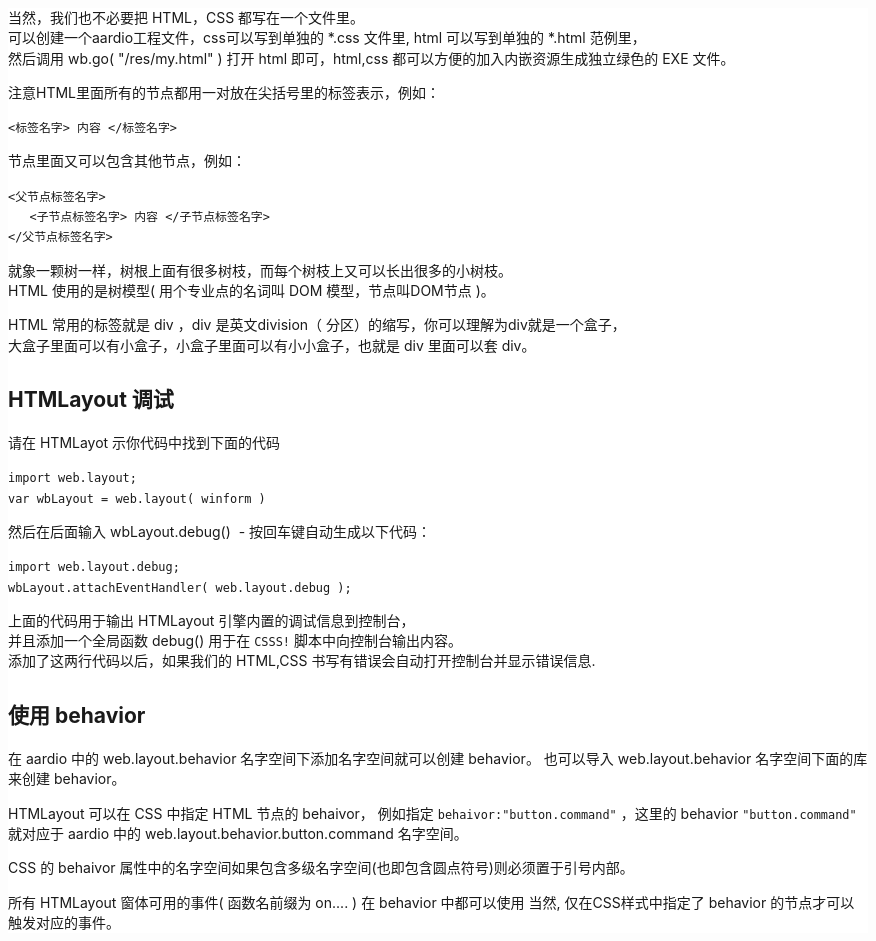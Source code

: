 当然，我们也不必要把 HTML，CSS 都写在一个文件里。  
可以创建一个aardio工程文件，css可以写到单独的 \*.css 文件里, html 可以写到单独的 \*.html 范例里，  
然后调用 wb.go( "/res/my.html" ) 打开 html 即可，html,css 都可以方便的加入内嵌资源生成独立绿色的 EXE 文件。  
  
注意HTML里面所有的节点都用一对放在尖括号里的标签表示，例如：

```
<标签名字> 内容 </标签名字>
```

节点里面又可以包含其他节点，例如：

```
<父节点标签名字> 
   <子节点标签名字> 内容 </子节点标签名字> 
</父节点标签名字>
```

就象一颗树一样，树根上面有很多树枝，而每个树枝上又可以长出很多的小树枝。  
HTML 使用的是树模型( 用个专业点的名词叫 DOM 模型，节点叫DOM节点 )。  

HTML 常用的标签就是 div ，div 是英文division（ 分区）的缩写，你可以理解为div就是一个盒子，  
大盒子里面可以有小盒子，小盒子里面可以有小小盒子，也就是 div 里面可以套 div。  


## HTMLayout 调试

请在 HTMLayot 示你代码中找到下面的代码  

```
import web.layout;
var wbLayout = web.layout( winform )
```

然后在后面输入 wbLayout.debug()  - 按回车键自动生成以下代码：  

```
import web.layout.debug;  
wbLayout.attachEventHandler( web.layout.debug );
```

上面的代码用于输出 HTMLayout 引擎内置的调试信息到控制台，  
并且添加一个全局函数 debug() 用于在 `CSSS!` 脚本中向控制台输出内容。  
添加了这两行代码以后，如果我们的 HTML,CSS 书写有错误会自动打开控制台并显示错误信息.  
  
## 使用 behavior 
 
在 aardio 中的  web.layout.behavior 名字空间下添加名字空间就可以创建 behavior。
也可以导入 web.layout.behavior 名字空间下面的库来创建 behavior。
 
HTMLayout 可以在 CSS 中指定 HTML 节点的 behaivor，
例如指定 `behaivor:"button.command"` ，这里的 behavior `"button.command"` 就对应于 aardio 中的 web.layout.behavior.button.command 名字空间。

CSS 的 behaivor 属性中的名字空间如果包含多级名字空间(也即包含圆点符号)则必须置于引号内部。

所有 HTMLayout 窗体可用的事件( 函数名前缀为 on....  ) 在 behavior 中都可以使用
当然, 仅在CSS样式中指定了 behavior 的节点才可以触发对应的事件。
